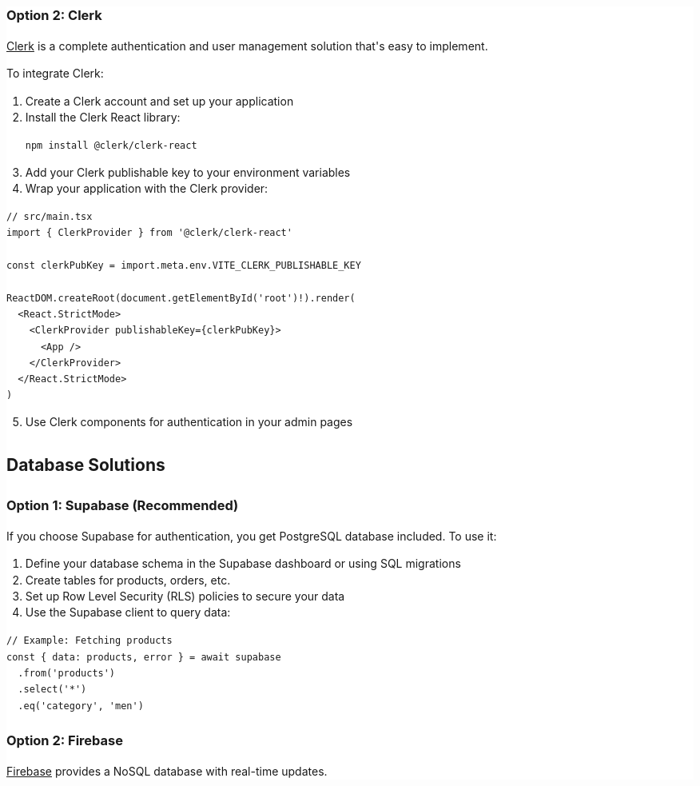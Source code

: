 ### Option 2: Clerk

[Clerk](https://clerk.dev/) is a complete authentication and user management solution that's easy to implement.

To integrate Clerk:

1. Create a Clerk account and set up your application
2. Install the Clerk React library:
   ```bash
   npm install @clerk/clerk-react
   ```
3. Add your Clerk publishable key to your environment variables
4. Wrap your application with the Clerk provider:

```tsx
// src/main.tsx
import { ClerkProvider } from '@clerk/clerk-react'

const clerkPubKey = import.meta.env.VITE_CLERK_PUBLISHABLE_KEY

ReactDOM.createRoot(document.getElementById('root')!).render(
  <React.StrictMode>
    <ClerkProvider publishableKey={clerkPubKey}>
      <App />
    </ClerkProvider>
  </React.StrictMode>
)
```

5. Use Clerk components for authentication in your admin pages

## Database Solutions

### Option 1: Supabase (Recommended)

If you choose Supabase for authentication, you get PostgreSQL database included. To use it:

1. Define your database schema in the Supabase dashboard or using SQL migrations
2. Create tables for products, orders, etc.
3. Set up Row Level Security (RLS) policies to secure your data
4. Use the Supabase client to query data:

```tsx
// Example: Fetching products
const { data: products, error } = await supabase
  .from('products')
  .select('*')
  .eq('category', 'men')
```

### Option 2: Firebase

[Firebase](https://firebase.google.com/) provides a NoSQL database with real-time updates.
